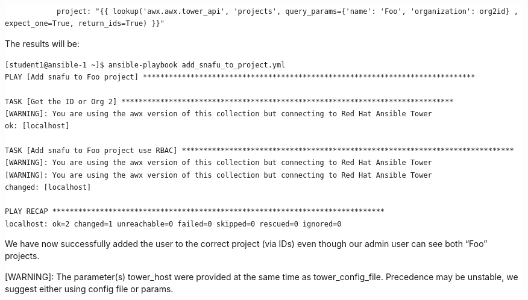 ```
            project: "{{ lookup('awx.awx.tower_api', 'projects', query_params={'name': 'Foo', 'organization': org2id} , expect_one=True, return_ids=True) }}"
```

The results will be:

```
[student1@ansible-1 ~]$ ansible-playbook add_snafu_to_project.yml
PLAY [Add snafu to Foo project] *****************************************************************************

TASK [Get the ID or Org 2] *****************************************************************************
[WARNING]: You are using the awx version of this collection but connecting to Red Hat Ansible Tower
ok: [localhost]

TASK [Add snafu to Foo project use RBAC] *****************************************************************************
[WARNING]: You are using the awx version of this collection but connecting to Red Hat Ansible Tower
[WARNING]: You are using the awx version of this collection but connecting to Red Hat Ansible Tower
changed: [localhost]

PLAY RECAP *****************************************************************************
localhost: ok=2 changed=1 unreachable=0 failed=0 skipped=0 rescued=0 ignored=0   
```

We have now successfully added the user to the correct project (via IDs) even though our admin user can see both “Foo” projects.


[WARNING]: The parameter(s) tower_host were provided at the same time as tower_config_file. Precedence may be unstable, we suggest either using config file or params.